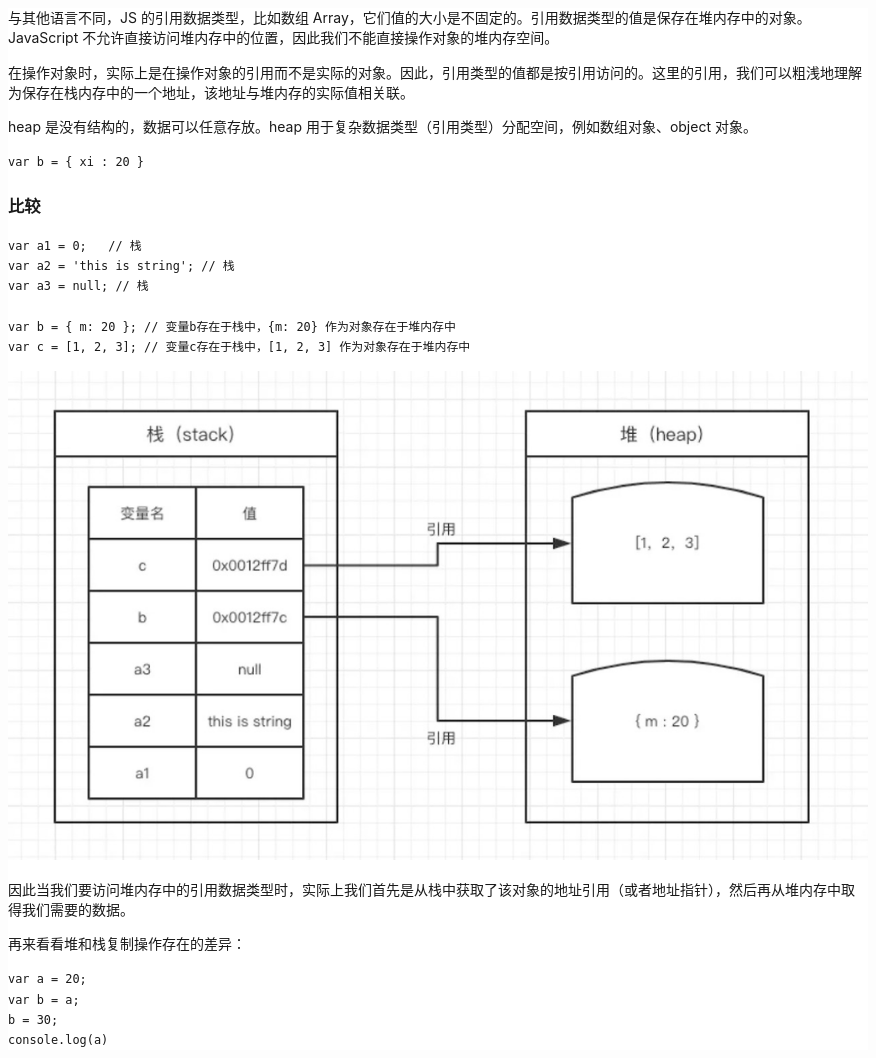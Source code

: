 与其他语言不同，JS 的引用数据类型，比如数组 Array，它们值的大小是不固定的。引用数据类型的值是保存在堆内存中的对象。JavaScript 不允许直接访问堆内存中的位置，因此我们不能直接操作对象的堆内存空间。

在操作对象时，实际上是在操作对象的引用而不是实际的对象。因此，引用类型的值都是按引用访问的。这里的引用，我们可以粗浅地理解为保存在栈内存中的一个地址，该地址与堆内存的实际值相关联。

heap 是没有结构的，数据可以任意存放。heap 用于复杂数据类型（引用类型）分配空间，例如数组对象、object 对象。

```
var b = { xi : 20 }
```

### 比较

```
var a1 = 0;   // 栈
var a2 = 'this is string'; // 栈
var a3 = null; // 栈

var b = { m: 20 }; // 变量b存在于栈中，{m: 20} 作为对象存在于堆内存中
var c = [1, 2, 3]; // 变量c存在于栈中，[1, 2, 3] 作为对象存在于堆内存中
```

![](/img/localBlog/1557803938843.jpg)

因此当我们要访问堆内存中的引用数据类型时，实际上我们首先是从栈中获取了该对象的地址引用（或者地址指针），然后再从堆内存中取得我们需要的数据。

再来看看堆和栈复制操作存在的差异：

```
var a = 20;
var b = a;
b = 30;
console.log(a)
```
